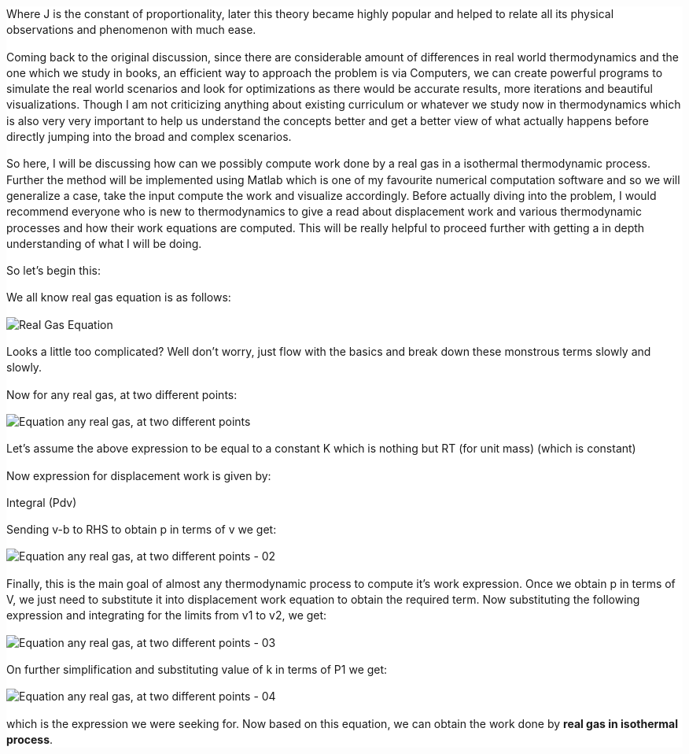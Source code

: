 Where J is the constant of proportionality, later this theory became highly popular and helped to relate all its physical observations and phenomenon with much ease.

Coming back to the original discussion, since there are considerable amount of differences in real world thermodynamics and the one which we study in books, an efficient way to approach the problem is via Computers, we can create powerful programs to simulate the real world scenarios and look for optimizations as there would be accurate results, more iterations and beautiful visualizations. Though I am not criticizing anything about existing curriculum or whatever we study now in thermodynamics which is also very very important to help us understand the concepts better and get a better view of what actually happens before directly jumping into the broad and complex scenarios.

So here, I will be discussing how can we possibly compute work done by a real gas in a isothermal thermodynamic process. Further the method will be implemented using Matlab which is one of my favourite numerical computation software and so we will generalize a case, take the input compute the work and visualize accordingly. Before actually diving into the problem, I would recommend everyone who is new to thermodynamics to give a read about displacement work and various thermodynamic processes and how their work equations are computed. This will be really helpful to proceed further with getting a in depth understanding of what I will be doing.

So let’s begin this:

We all know real gas equation is as follows:

![Real Gas Equation](https://technopain.files.wordpress.com/2019/05/1.png)

Looks a little too  complicated? Well don’t worry, just flow with the basics and break down these monstrous terms slowly and slowly.

Now for any real gas, at two different points:

![Equation any real gas, at two different points](https://technopain.files.wordpress.com/2019/05/capture-5.jpg)

Let’s assume the above expression to be equal to a constant K which is nothing but RT (for unit mass) (which is constant)

Now expression for displacement work is given by:

Integral (Pdv)

Sending v-b to RHS to obtain p in terms of v we get:

![Equation any real gas, at two different points - 02](https://technopain.files.wordpress.com/2019/05/capt.jpg)

Finally, this is the main goal of almost any thermodynamic process to compute it’s work expression. Once we obtain p in terms of V, we just need to substitute it into displacement work equation to obtain the required term. Now substituting the following expression and integrating for the limits from v1 to v2, we get:

![Equation any real gas, at two different points - 03](https://technopain.files.wordpress.com/2019/05/capt3.jpg)

On further simplification and substituting value of k in terms of P1 we get:

![Equation any real gas, at two different points - 04](https://technopain.files.wordpress.com/2019/05/capture-6.jpg)

which is the expression we were seeking for. Now based on this equation, we can obtain the work done by **real gas in isothermal process**.
